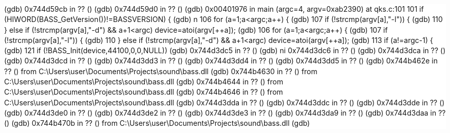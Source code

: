 (gdb)
0x744d59cb in ?? ()
(gdb)
0x744d59d0 in ?? ()
(gdb)
0x00401976 in main (argc=4, argv=0xab2390) at qks.c:101
101         if (HIWORD(BASS_GetVersion())!=BASSVERSION) {
(gdb) n
106         for (a=1;a&lt;argc;a++) {
(gdb)
107             if (!strcmp(argv[a],"-l")) {
(gdb)
110             } else if (!strcmp(argv[a],"-d") &amp;&amp; a+1&lt;argc) device=atoi(argv[++a]);
(gdb)
106         for (a=1;a&lt;argc;a++) {
(gdb)
107             if (!strcmp(argv[a],"-l")) {
(gdb)
110             } else if (!strcmp(argv[a],"-d") &amp;&amp; a+1&lt;argc) device=atoi(argv[++a]);
(gdb)
113         if (a!=argc-1) {
(gdb)
121         if (!BASS_Init(device,44100,0,0,NULL))
(gdb)
0x744d3dc5 in ?? ()
(gdb) ni
0x744d3dc6 in ?? ()
(gdb)
0x744d3dca in ?? ()
(gdb)
0x744d3dcd in ?? ()
(gdb)
0x744d3dd3 in ?? ()
(gdb)
0x744d3dd4 in ?? ()
(gdb)
0x744d3dd5 in ?? ()
(gdb)
0x744b462e in ?? () from C:\Users\user\Documents\Projects\sound\bass.dll
(gdb)
0x744b4630 in ?? () from C:\Users\user\Documents\Projects\sound\bass.dll
(gdb)
0x744b4644 in ?? () from C:\Users\user\Documents\Projects\sound\bass.dll
(gdb)
0x744b4646 in ?? () from C:\Users\user\Documents\Projects\sound\bass.dll
(gdb)
0x744d3dda in ?? ()
(gdb)
0x744d3ddc in ?? ()
(gdb)
0x744d3dde in ?? ()
(gdb)
0x744d3de0 in ?? ()
(gdb)
0x744d3de2 in ?? ()
(gdb)
0x744d3de3 in ?? ()
(gdb)
0x744d3da9 in ?? ()
(gdb)
0x744d3daa in ?? ()
(gdb)
0x744b470b in ?? () from C:\Users\user\Documents\Projects\sound\bass.dll
(gdb)